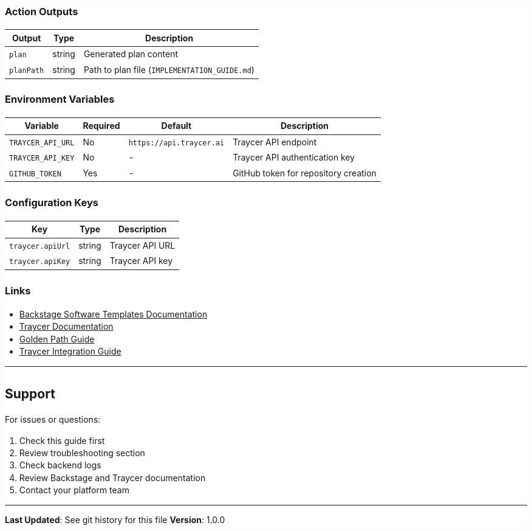 ### Action Outputs

| Output | Type | Description |
|--------|------|-------------|
| `plan` | string | Generated plan content |
| `planPath` | string | Path to plan file (`IMPLEMENTATION_GUIDE.md`) |

### Environment Variables

| Variable | Required | Default | Description |
|----------|----------|---------|-------------|
| `TRAYCER_API_URL` | No | `https://api.traycer.ai` | Traycer API endpoint |
| `TRAYCER_API_KEY` | No | - | Traycer API authentication key |
| `GITHUB_TOKEN` | Yes | - | GitHub token for repository creation |

### Configuration Keys

| Key | Type | Description |
|-----|------|-------------|
| `traycer.apiUrl` | string | Traycer API URL |
| `traycer.apiKey` | string | Traycer API key |

### Links

- [Backstage Software Templates Documentation](https://backstage.io/docs/features/software-templates/)
- [Traycer Documentation](https://docs.traycer.ai)
- [Golden Path Guide](/golden-path/GOLDEN_PATH.md)
- [Traycer Integration Guide](/golden-path/docs/guides/traycer-integration.md)

---

## Support

For issues or questions:

1. Check this guide first
2. Review troubleshooting section
3. Check backend logs
4. Review Backstage and Traycer documentation
5. Contact your platform team

---

**Last Updated**: See git history for this file
**Version**: 1.0.0

